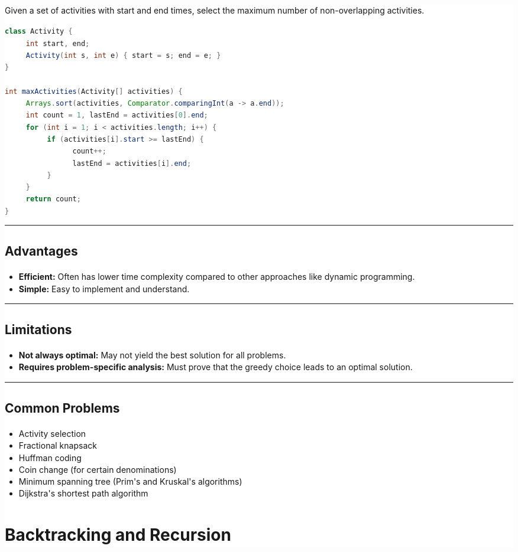 Given a set of activities with start and end times, select the maximum number of non-overlapping activities.

```java
class Activity {
     int start, end;
     Activity(int s, int e) { start = s; end = e; }
}

int maxActivities(Activity[] activities) {
     Arrays.sort(activities, Comparator.comparingInt(a -> a.end));
     int count = 1, lastEnd = activities[0].end;
     for (int i = 1; i < activities.length; i++) {
          if (activities[i].start >= lastEnd) {
                count++;
                lastEnd = activities[i].end;
          }
     }
     return count;
}
```

---

## Advantages

- **Efficient:** Often has lower time complexity compared to other approaches like dynamic programming.
- **Simple:** Easy to implement and understand.

---

## Limitations

- **Not always optimal:** May not yield the best solution for all problems.
- **Requires problem-specific analysis:** Must prove that the greedy choice leads to an optimal solution.

---

## Common Problems

- Activity selection
- Fractional knapsack
- Huffman coding
- Coin change (for certain denominations)
- Minimum spanning tree (Prim's and Kruskal's algorithms)
- Dijkstra's shortest path algorithm


# Backtracking and Recursion
